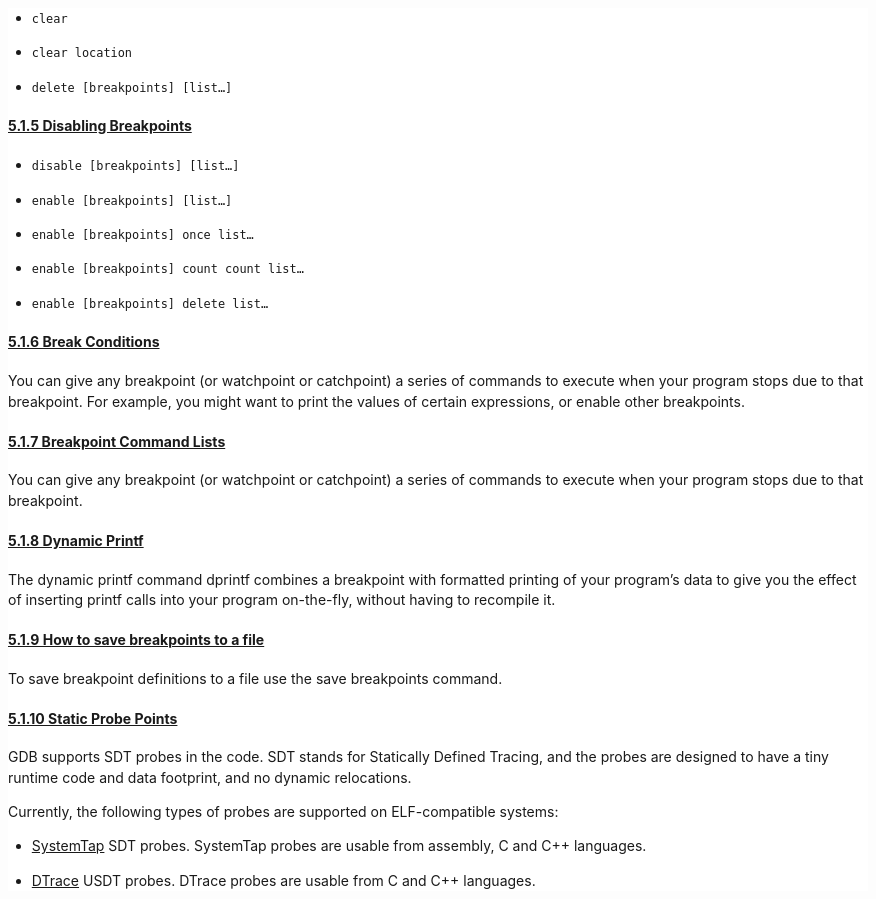 - `clear`

- `clear location`

- `delete [breakpoints] [list…]`

#### [5.1.5 Disabling Breakpoints](https://sourceware.org/gdb/onlinedocs/gdb/Disabling.html#Disabling)

- `disable [breakpoints] [list…]`

- `enable [breakpoints] [list…]`

- `enable [breakpoints] once list…`

- `enable [breakpoints] count count list…`

- `enable [breakpoints] delete list…`

#### [5.1.6 Break Conditions](https://sourceware.org/gdb/onlinedocs/gdb/Conditions.html#Conditions)

You can give any breakpoint (or watchpoint or catchpoint) a series of commands to execute when your program stops due to that breakpoint. For example, you might want to print the values of certain expressions, or enable other breakpoints.

#### [5.1.7 Breakpoint Command Lists](https://sourceware.org/gdb/onlinedocs/gdb/Break-Commands.html#Break-Commands)

You can give any breakpoint (or watchpoint or catchpoint) a series of commands to execute when your program stops due to that breakpoint.

#### [5.1.8 Dynamic Printf](https://sourceware.org/gdb/onlinedocs/gdb/Dynamic-Printf.html#Dynamic-Printf)

The dynamic printf command dprintf combines a breakpoint with formatted printing of your program’s data to give you the effect of inserting printf calls into your program on-the-fly, without having to recompile it.

#### [5.1.9 How to save breakpoints to a file](https://sourceware.org/gdb/onlinedocs/gdb/Save-Breakpoints.html#Save-Breakpoints)

To save breakpoint definitions to a file use the save breakpoints command.

#### [5.1.10 Static Probe Points](https://sourceware.org/gdb/onlinedocs/gdb/Static-Probe-Points.html#Static-Probe-Points)

GDB supports SDT probes in the code. SDT stands for Statically Defined Tracing, and the probes are designed to have a tiny runtime code and data footprint, and no dynamic relocations.

Currently, the following types of probes are supported on ELF-compatible systems:

- [SystemTap](http://sourceware.org/systemtap/) SDT probes. SystemTap probes are usable from assembly, C and C++ languages.

- [DTrace](http://oss.oracle.com/projects/DTrace) USDT probes. DTrace probes are usable from C and C++ languages.

